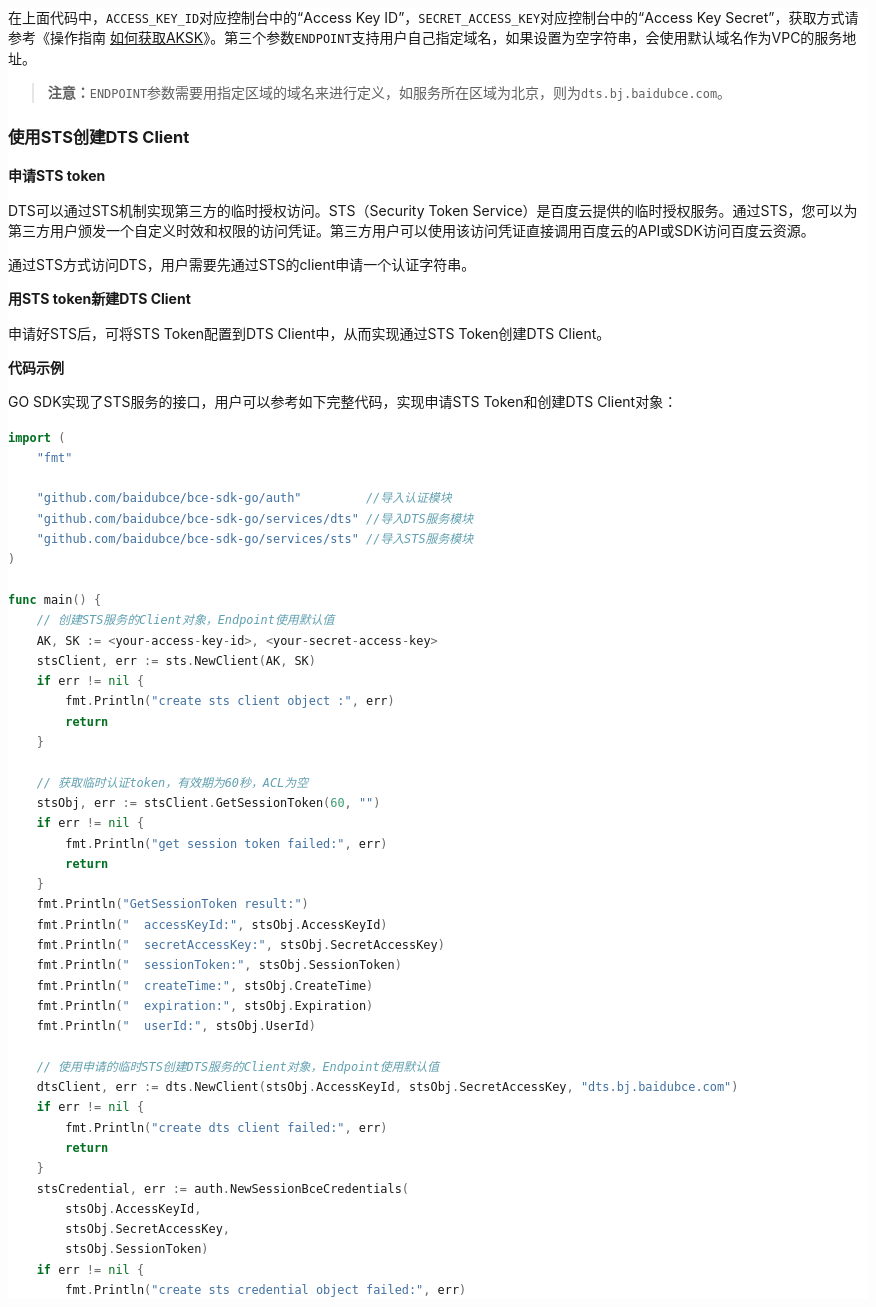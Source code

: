 在上面代码中，`ACCESS_KEY_ID`对应控制台中的“Access Key ID”，`SECRET_ACCESS_KEY`对应控制台中的“Access Key Secret”，获取方式请参考《操作指南 [如何获取AKSK](https://cloud.baidu.com/doc/Reference/s/9jwvz2egb/)》。第三个参数`ENDPOINT`支持用户自己指定域名，如果设置为空字符串，会使用默认域名作为VPC的服务地址。

> **注意：**`ENDPOINT`参数需要用指定区域的域名来进行定义，如服务所在区域为北京，则为`dts.bj.baidubce.com`。

### 使用STS创建DTS Client

**申请STS token**

DTS可以通过STS机制实现第三方的临时授权访问。STS（Security Token Service）是百度云提供的临时授权服务。通过STS，您可以为第三方用户颁发一个自定义时效和权限的访问凭证。第三方用户可以使用该访问凭证直接调用百度云的API或SDK访问百度云资源。

通过STS方式访问DTS，用户需要先通过STS的client申请一个认证字符串。

**用STS token新建DTS Client**

申请好STS后，可将STS Token配置到DTS Client中，从而实现通过STS Token创建DTS Client。

**代码示例**

GO SDK实现了STS服务的接口，用户可以参考如下完整代码，实现申请STS Token和创建DTS Client对象：

```go
import (
	"fmt"

	"github.com/baidubce/bce-sdk-go/auth"         //导入认证模块
	"github.com/baidubce/bce-sdk-go/services/dts" //导入DTS服务模块
	"github.com/baidubce/bce-sdk-go/services/sts" //导入STS服务模块
)

func main() {
	// 创建STS服务的Client对象，Endpoint使用默认值
	AK, SK := <your-access-key-id>, <your-secret-access-key>
	stsClient, err := sts.NewClient(AK, SK)
	if err != nil {
		fmt.Println("create sts client object :", err)
		return
	}

	// 获取临时认证token，有效期为60秒，ACL为空
	stsObj, err := stsClient.GetSessionToken(60, "")
	if err != nil {
		fmt.Println("get session token failed:", err)
		return
    }
	fmt.Println("GetSessionToken result:")
	fmt.Println("  accessKeyId:", stsObj.AccessKeyId)
	fmt.Println("  secretAccessKey:", stsObj.SecretAccessKey)
	fmt.Println("  sessionToken:", stsObj.SessionToken)
	fmt.Println("  createTime:", stsObj.CreateTime)
	fmt.Println("  expiration:", stsObj.Expiration)
	fmt.Println("  userId:", stsObj.UserId)

	// 使用申请的临时STS创建DTS服务的Client对象，Endpoint使用默认值
	dtsClient, err := dts.NewClient(stsObj.AccessKeyId, stsObj.SecretAccessKey, "dts.bj.baidubce.com")
	if err != nil {
		fmt.Println("create dts client failed:", err)
		return
	}
	stsCredential, err := auth.NewSessionBceCredentials(
		stsObj.AccessKeyId,
		stsObj.SecretAccessKey,
		stsObj.SessionToken)
	if err != nil {
		fmt.Println("create sts credential object failed:", err)
```